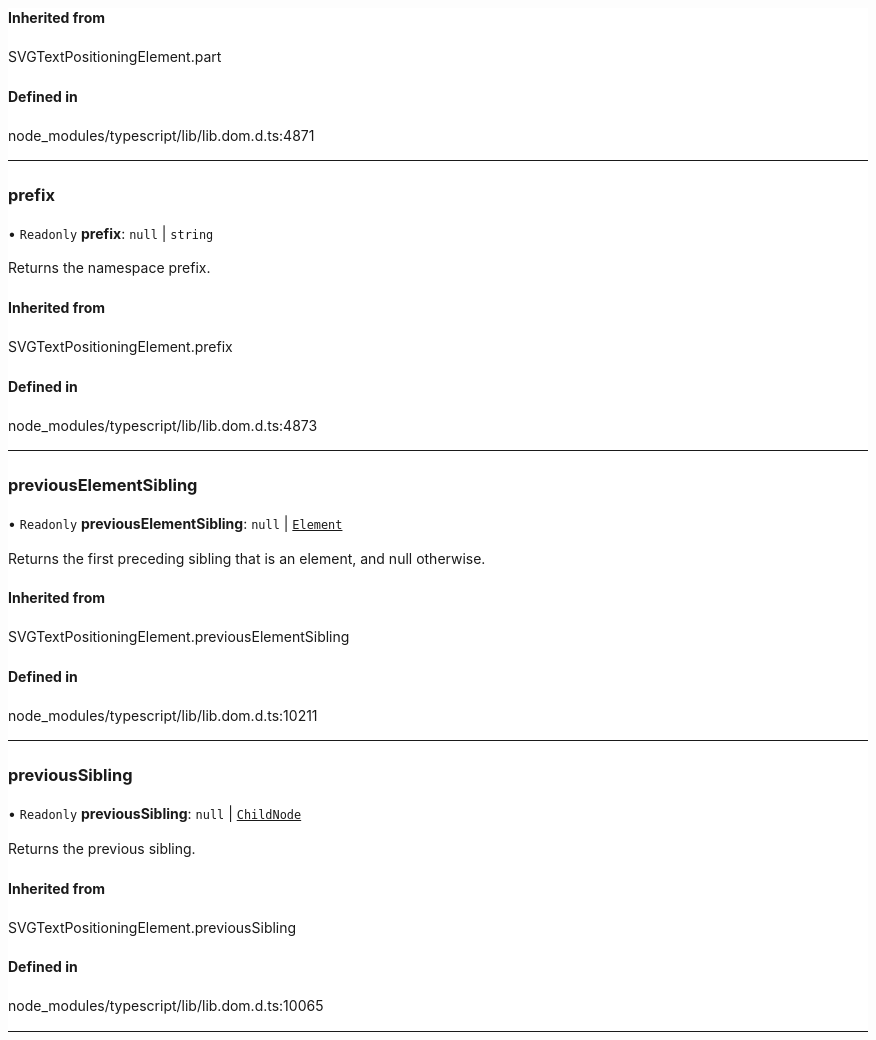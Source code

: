 #### Inherited from

SVGTextPositioningElement.part

#### Defined in

node_modules/typescript/lib/lib.dom.d.ts:4871

___

### prefix

• `Readonly` **prefix**: ``null`` \| `string`

Returns the namespace prefix.

#### Inherited from

SVGTextPositioningElement.prefix

#### Defined in

node_modules/typescript/lib/lib.dom.d.ts:4873

___

### previousElementSibling

• `Readonly` **previousElementSibling**: ``null`` \| [`Element`](../modules/main_module._internal_.md#element)

Returns the first preceding sibling that is an element, and null otherwise.

#### Inherited from

SVGTextPositioningElement.previousElementSibling

#### Defined in

node_modules/typescript/lib/lib.dom.d.ts:10211

___

### previousSibling

• `Readonly` **previousSibling**: ``null`` \| [`ChildNode`](main_module._internal_.ChildNode.md)

Returns the previous sibling.

#### Inherited from

SVGTextPositioningElement.previousSibling

#### Defined in

node_modules/typescript/lib/lib.dom.d.ts:10065

___
